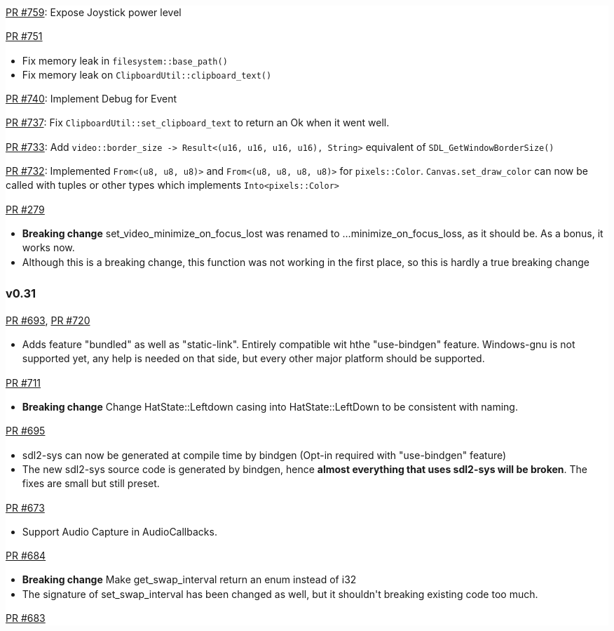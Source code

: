 [PR #759](https://github.com/Rust-SDL2/rust-sdl2/pull/759): Expose Joystick power level

[PR #751](https://github.com/Rust-SDL2/rust-sdl2/pull/751)
* Fix memory leak in `filesystem::base_path()`
* Fix memory leak on `ClipboardUtil::clipboard_text()`

[PR #740](https://github.com/Rust-SDL2/rust-sdl2/pull/740): Implement Debug for Event

[PR #737](https://github.com/Rust-SDL2/rust-sdl2/pull/737):
Fix `ClipboardUtil::set_clipboard_text` to return an Ok when it went well.

[PR #733](https://github.com/Rust-SDL2/rust-sdl2/pull/733):
Add `video::border_size -> Result<(u16, u16, u16, u16), String>` equivalent of `SDL_GetWindowBorderSize()`

[PR #732](https://github.com/Rust-SDL2/rust-sdl2/pull/732):
Implemented `From<(u8, u8, u8)>` and `From<(u8, u8, u8, u8)>` for `pixels::Color`.
  `Canvas.set_draw_color` can now be called with tuples or other types which implements `Into<pixels::Color>`

[PR #279](https://github.com/Rust-SDL2/rust-sdl2/pull/729)

* **Breaking change** set\_video\_minimize\_on\_focus\_lost was renamed to …minimize\_on\_focus\_loss, as it should be. As a bonus, it works now.
* Although this is a breaking change, this function was not working in the first place, so this is hardly a true breaking change

### v0.31

[PR #693](https://github.com/Rust-SDL2/rust-sdl2/pull/693), [PR #720](https://github.com/Rust-SDL2/rust-sdl2/pull/720)

* Adds feature "bundled" as well as "static-link". Entirely compatible wit hthe "use-bindgen" feature. Windows-gnu is not supported yet, any help is needed on that side, but every other major platform should be supported.

[PR #711](https://github.com/Rust-SDL2/rust-sdl2/pull/711)

* **Breaking change** Change HatState::Leftdown casing into HatState::LeftDown to be consistent with naming.

[PR #695](https://github.com/Rust-sdl2/rust-sdl2/pull/695)

* sdl2-sys can now be generated at compile time by bindgen (Opt-in required
  with "use-bindgen" feature)
* The new sdl2-sys source code is generated by bindgen, hence **almost everything
  that uses sdl2-sys will be broken**. The fixes are small but still preset.

[PR #673](https://github.com/Rust-sdl2/rust-sdl2/pull/673)

* Support Audio Capture in AudioCallbacks.

[PR #684](https://github.com/Rust-sdl2/rust-sdl2/pull/684)

* **Breaking change** Make get\_swap\_interval return an enum instead of i32
* The signature of set\_swap\_interval has been changed as well, but it shouldn't
  breaking existing code too much.

[PR #683](https://github.com/Rust-sdl2/rust-sdl2/pull/683)
